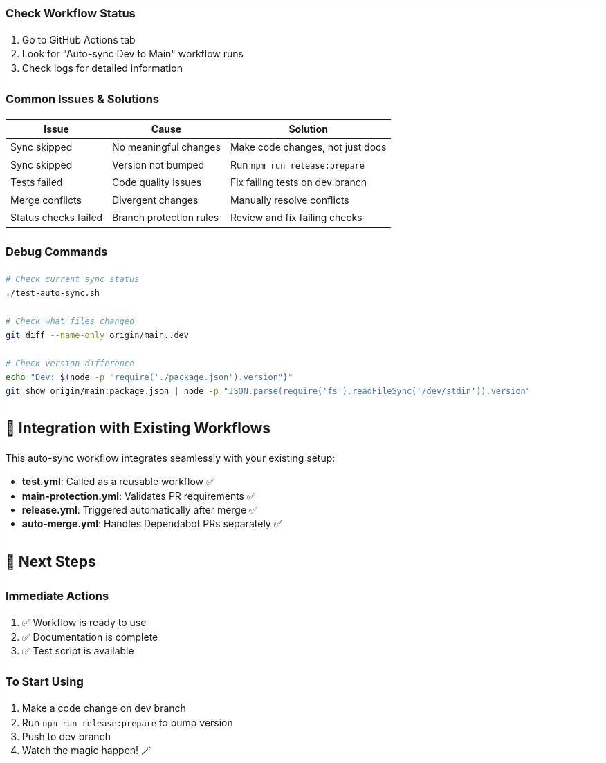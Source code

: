 ### **Check Workflow Status**
1. Go to GitHub Actions tab
2. Look for "Auto-sync Dev to Main" workflow runs
3. Check logs for detailed information

### **Common Issues & Solutions**

| Issue | Cause | Solution |
|-------|-------|----------|
| Sync skipped | No meaningful changes | Make code changes, not just docs |
| Sync skipped | Version not bumped | Run `npm run release:prepare` |
| Tests failed | Code quality issues | Fix failing tests on dev branch |
| Merge conflicts | Divergent changes | Manually resolve conflicts |
| Status checks failed | Branch protection rules | Review and fix failing checks |

### **Debug Commands**
```bash
# Check current sync status
./test-auto-sync.sh

# Check what files changed
git diff --name-only origin/main..dev

# Check version difference
echo "Dev: $(node -p "require('./package.json').version")"
git show origin/main:package.json | node -p "JSON.parse(require('fs').readFileSync('/dev/stdin')).version"
```

## 🔗 Integration with Existing Workflows

This auto-sync workflow integrates seamlessly with your existing setup:

- **test.yml**: Called as a reusable workflow ✅
- **main-protection.yml**: Validates PR requirements ✅
- **release.yml**: Triggered automatically after merge ✅
- **auto-merge.yml**: Handles Dependabot PRs separately ✅

## 🎯 Next Steps

### **Immediate Actions**
1. ✅ Workflow is ready to use
2. ✅ Documentation is complete
3. ✅ Test script is available

### **To Start Using**
1. Make a code change on dev branch
2. Run `npm run release:prepare` to bump version
3. Push to dev branch
4. Watch the magic happen! 🪄
